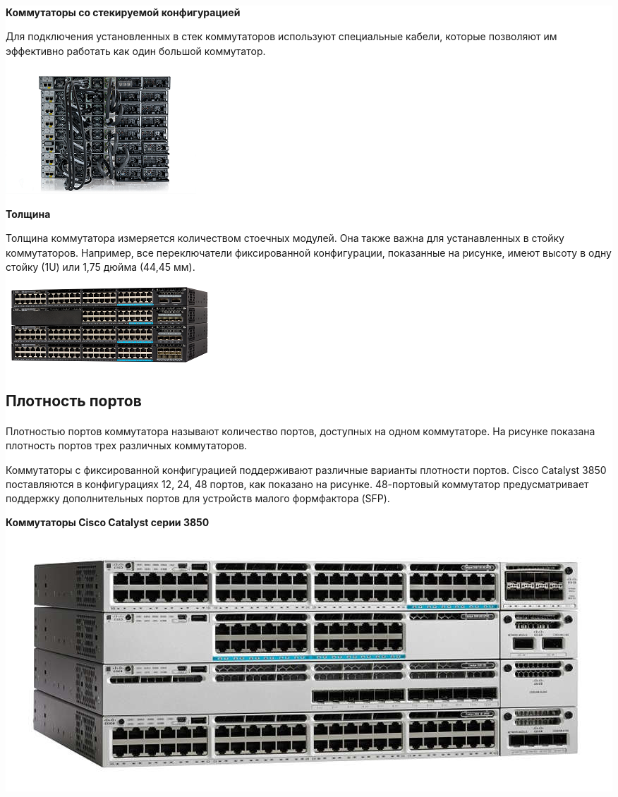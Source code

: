 

**Коммутаторы со стекируемой конфигурацией**

Для подключения установленных в стек коммутаторов используют специальные кабели, которые позволяют им эффективно работать как один большой коммутатор.

![](./assets/11.3.2-3.png)



**Толщина**

Толщина коммутатора измеряется количеством стоечных модулей. Она также важна для устанавленных в стойку коммутаторов. Например, все переключатели фиксированной конфигурации, показанные на рисунке, имеют высоту в одну стойку (1U) или 1,75 дюйма (44,45 мм).

![](./assets/11.3.2-4.png)




## Плотность портов

Плотностью портов коммутатора называют количество портов, доступных на одном коммутаторе. На рисунке показана плотность портов трех различных коммутаторов.

Коммутаторы с фиксированной конфигурацией поддерживают различные варианты плотности портов. Cisco Catalyst 3850 поставляются в конфигурациях 12, 24, 48 портов, как показано на рисунке. 48-портовый коммутатор предусматривает поддержку дополнительных портов для устройств малого формфактора (SFP).

**Коммутаторы Cisco Catalyst серии 3850**

![](./assets/11.3.3-1.jpg)
